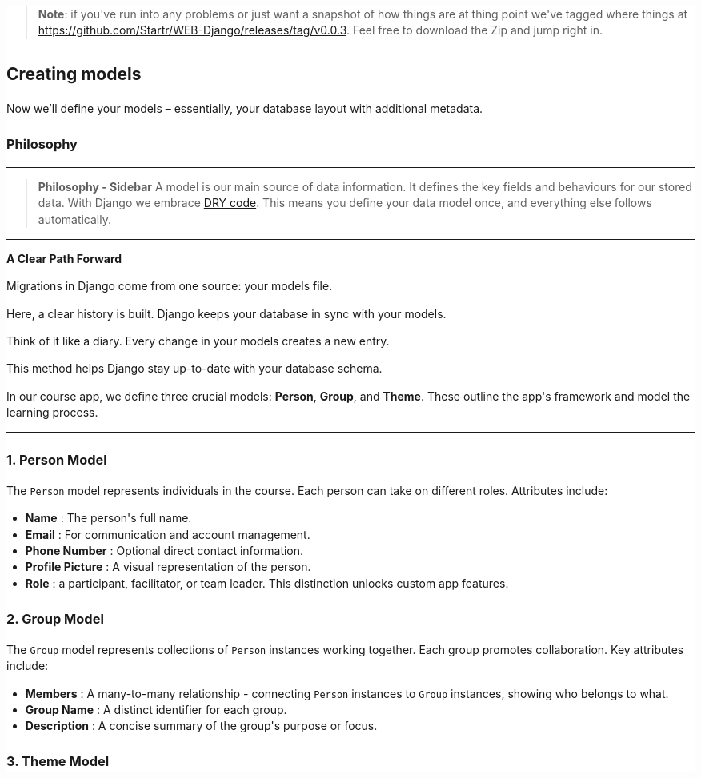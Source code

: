 > **Note**: if you've run into any problems or just want  a snapshot of how things are at thing point we've tagged where things at https://github.com/Startr/WEB-Django/releases/tag/v0.0.3. Feel free to download the Zip and jump right in.
## Creating models

Now we’ll define your models – essentially, your database layout with additional metadata.


### Philosophy
---
> **Philosophy  - Sidebar**
>A model is our main source of data information. It defines the key fields and behaviours for our stored data. With Django we embrace [DRY code](https://wiki.c2.com/?DontRepeatYourself). This means you define your data model once, and everything else follows automatically.
---

**A Clear Path Forward**

Migrations in Django come from one source: your models file. 

Here, a clear history is built. Django keeps your database in sync with your models.

Think of it like a diary. Every change in your models creates a new entry.

This method helps Django stay up-to-date with your database schema.

In our course app, we define three crucial models: **Person**, **Group**, and **Theme**. These outline the app's framework and model the learning process.

---

### 1. Person Model

The `Person` model represents individuals in the course. Each person can take on different roles. Attributes include:

- **Name** : The person's full name.
- **Email** : For communication and account management.
- **Phone Number** : Optional direct contact information.
- **Profile Picture** : A visual representation of the person.
- **Role** : a participant, facilitator, or team leader. This distinction unlocks custom app features.
### 2. Group Model

The `Group` model represents collections of `Person` instances working together. Each group promotes collaboration. Key attributes include:

- **Members** : A many-to-many relationship - connecting `Person` instances to `Group` instances, showing who belongs to what.
- **Group Name** : A distinct identifier for each group.
- **Description** : A concise summary of the group's purpose or focus.

### 3. Theme Model
